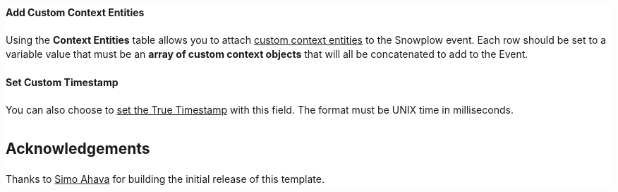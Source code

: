 #### Add Custom Context Entities

Using the **Context Entities** table allows you to attach [custom context entities](/docs/collecting-data/collecting-from-own-applications/javascript-trackers/javascript-tracker/javascript-tracker-v3/tracking-events/index.md#custom-context) to the Snowplow event. Each row should be set to a variable value that must be an **array of custom context objects** that will all be concatenated to add to the Event.

#### Set Custom Timestamp

You can also choose to [set the True Timestamp](/docs/collecting-data/collecting-from-own-applications/javascript-trackers/javascript-tracker/javascript-tracker-v3/tracking-events/index.md#setting-the-true-timestamp) with this field. The format must be UNIX time in milliseconds.

## Acknowledgements

Thanks to [Simo Ahava](https://www.simoahava.com/) for building the initial release of this template.
